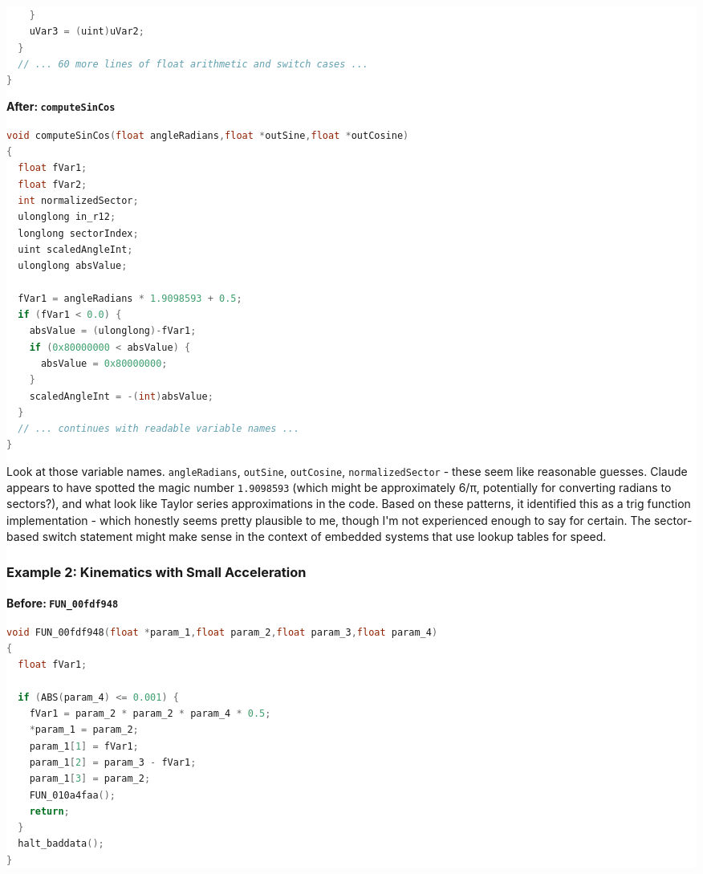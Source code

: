 ```c
    }
    uVar3 = (uint)uVar2;
  }
  // ... 60 more lines of float arithmetic and switch cases ...
}
```

**After: `computeSinCos`**

```c
void computeSinCos(float angleRadians,float *outSine,float *outCosine)
{
  float fVar1;
  float fVar2;
  int normalizedSector;
  ulonglong in_r12;
  longlong sectorIndex;
  uint scaledAngleInt;
  ulonglong absValue;

  fVar1 = angleRadians * 1.9098593 + 0.5;
  if (fVar1 < 0.0) {
    absValue = (ulonglong)-fVar1;
    if (0x80000000 < absValue) {
      absValue = 0x80000000;
    }
    scaledAngleInt = -(int)absValue;
  }
  // ... continues with readable variable names ...
}
```

Look at those variable names. `angleRadians`, `outSine`, `outCosine`, `normalizedSector` - these seem like reasonable guesses. Claude appears to have spotted the magic number `1.9098593` (which might be approximately 6/π, potentially for converting radians to sectors?), and what look like Taylor series approximations in the code. Based on these patterns, it identified this as a trig function implementation - which honestly seems pretty plausible to me, though I'm not experienced enough to say for certain. The sector-based switch statement might make sense in the context of embedded systems that use lookup tables for speed.

### Example 2: Kinematics with Small Acceleration

**Before: `FUN_00fdf948`**

```c
void FUN_00fdf948(float *param_1,float param_2,float param_3,float param_4)
{
  float fVar1;

  if (ABS(param_4) <= 0.001) {
    fVar1 = param_2 * param_2 * param_4 * 0.5;
    *param_1 = param_2;
    param_1[1] = fVar1;
    param_1[2] = param_3 - fVar1;
    param_1[3] = param_2;
    FUN_010a4faa();
    return;
  }
  halt_baddata();
}
```
